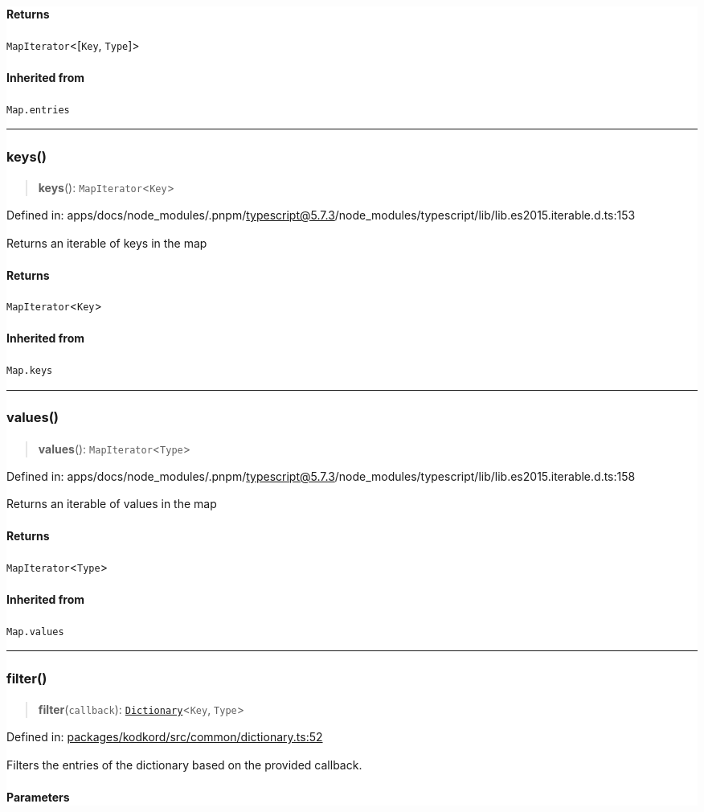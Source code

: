 #### Returns

`MapIterator`\<\[`Key`, `Type`\]\>

#### Inherited from

`Map.entries`

***

### keys()

> **keys**(): `MapIterator`\<`Key`\>

Defined in: apps/docs/node\_modules/.pnpm/typescript@5.7.3/node\_modules/typescript/lib/lib.es2015.iterable.d.ts:153

Returns an iterable of keys in the map

#### Returns

`MapIterator`\<`Key`\>

#### Inherited from

`Map.keys`

***

### values()

> **values**(): `MapIterator`\<`Type`\>

Defined in: apps/docs/node\_modules/.pnpm/typescript@5.7.3/node\_modules/typescript/lib/lib.es2015.iterable.d.ts:158

Returns an iterable of values in the map

#### Returns

`MapIterator`\<`Type`\>

#### Inherited from

`Map.values`

***

### filter()

> **filter**(`callback`): [`Dictionary`](/api/kodkord/classes/dictionary/)\<`Key`, `Type`\>

Defined in: [packages/kodkord/src/common/dictionary.ts:52](https://github.com/KodekoStudios/Kodkord/blob/dc3759533552e18eb6881d3858a982430eda469c/packages/kodkord/src/common/dictionary.ts#L52)

Filters the entries of the dictionary based on the provided callback.

#### Parameters
